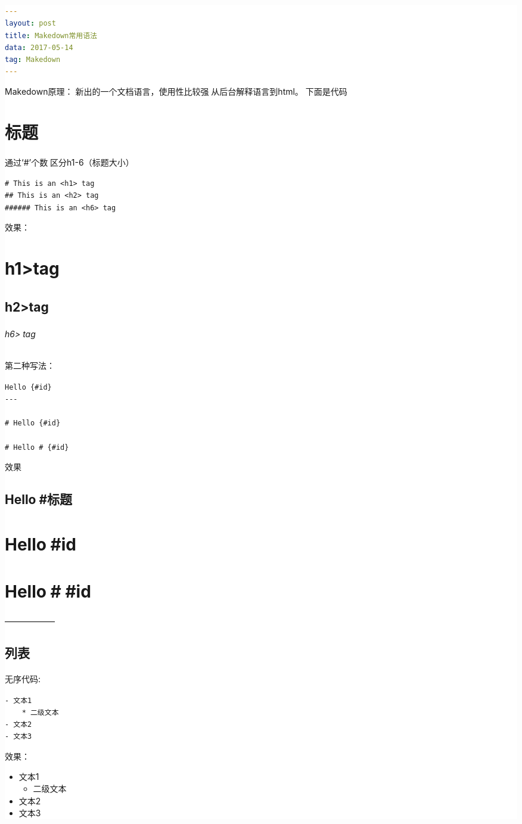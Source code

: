 ```yaml
---
layout: post
title: Makedown常用语法
data: 2017-05-14
tag: Makedown
---
```

Makedown原理：
新出的一个文档语言，使用性比较强
从后台解释语言到html。
下面是代码

# 标题
通过‘#’个数 区分h1-6（标题大小）


```
# This is an <h1> tag
## This is an <h2> tag
###### This is an <h6> tag
```
效果：
# h1>tag
## h2>tag
###### h6> tag

第二种写法：
```
Hello {#id}
---

# Hello {#id}

# Hello # {#id}
```
效果

Hello #标题
---

# Hello #id

# Hello # #id

——————

## 列表
无序代码:
```
- 文本1
    * 二级文本
- 文本2
- 文本3
```
效果：
- 文本1
    * 二级文本
- 文本2
- 文本3